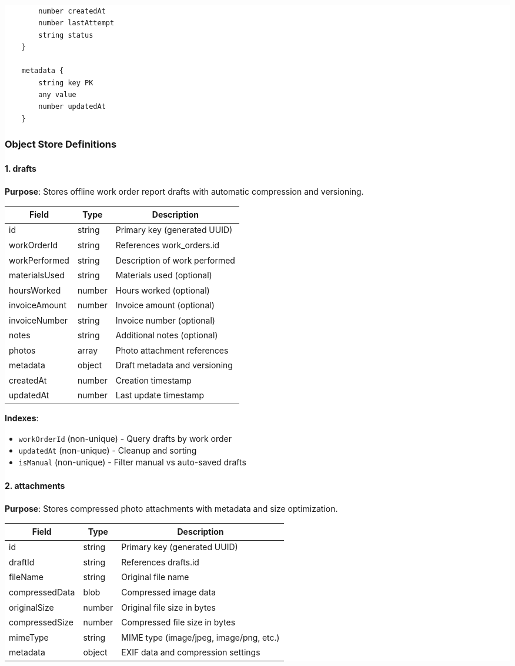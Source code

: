 ```mermaid
        number createdAt
        number lastAttempt
        string status
    }
    
    metadata {
        string key PK
        any value
        number updatedAt
    }
```

### Object Store Definitions

#### 1. drafts
**Purpose**: Stores offline work order report drafts with automatic compression and versioning.

| Field | Type | Description |
|-------|------|-------------|
| id | string | Primary key (generated UUID) |
| workOrderId | string | References work_orders.id |
| workPerformed | string | Description of work performed |
| materialsUsed | string | Materials used (optional) |
| hoursWorked | number | Hours worked (optional) |
| invoiceAmount | number | Invoice amount (optional) |
| invoiceNumber | string | Invoice number (optional) |
| notes | string | Additional notes (optional) |
| photos | array | Photo attachment references |
| metadata | object | Draft metadata and versioning |
| createdAt | number | Creation timestamp |
| updatedAt | number | Last update timestamp |

**Indexes**:
- `workOrderId` (non-unique) - Query drafts by work order
- `updatedAt` (non-unique) - Cleanup and sorting
- `isManual` (non-unique) - Filter manual vs auto-saved drafts

#### 2. attachments
**Purpose**: Stores compressed photo attachments with metadata and size optimization.

| Field | Type | Description |
|-------|------|-------------|
| id | string | Primary key (generated UUID) |
| draftId | string | References drafts.id |
| fileName | string | Original file name |
| compressedData | blob | Compressed image data |
| originalSize | number | Original file size in bytes |
| compressedSize | number | Compressed file size in bytes |
| mimeType | string | MIME type (image/jpeg, image/png, etc.) |
| metadata | object | EXIF data and compression settings |